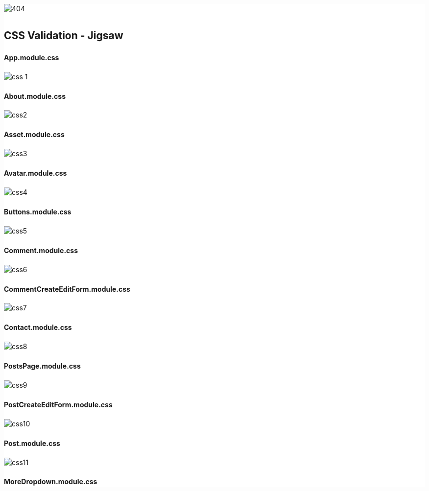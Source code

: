 ![404](https://github.com/user-attachments/assets/bc216777-c9ed-48cf-b814-1ccff00bc523)

## CSS Validation - Jigsaw

#### App.module.css
![css 1](https://github.com/user-attachments/assets/0af012f5-55c4-4a2f-b8e9-b139d3f1c496)


#### About.module.css

![css2](https://github.com/user-attachments/assets/6274855d-6833-40e6-b421-16380f0820f9)

#### Asset.module.css

![css3](https://github.com/user-attachments/assets/14454dfa-190a-4422-9ae0-649d450eb64f)

#### Avatar.module.css

![css4](https://github.com/user-attachments/assets/af438df8-bd32-4203-ac3b-382a189bf5b3)

#### Buttons.module.css

![css5](https://github.com/user-attachments/assets/e29977f0-bb18-423a-b1ad-d6d4726b93a8)

#### Comment.module.css

![css6](https://github.com/user-attachments/assets/b62247b8-5323-459c-bb2f-8fc89dcb07ed)

#### CommentCreateEditForm.module.css

![css7](https://github.com/user-attachments/assets/066f5435-e186-4a77-8246-ef4eb14cedf6)

#### Contact.module.css

![css8](https://github.com/user-attachments/assets/adb002d5-5889-4d8b-a5f0-598b5f64078e)

#### PostsPage.module.css

![css9](https://github.com/user-attachments/assets/d4d05f24-56db-4298-afae-877597a685d5)

#### PostCreateEditForm.module.css

![css10](https://github.com/user-attachments/assets/7761425f-c75c-4e6c-9b00-437a99562d78)

#### Post.module.css

![css11](https://github.com/user-attachments/assets/d785b176-91ce-4fe3-afad-4c9b6690c769)

#### MoreDropdown.module.css
